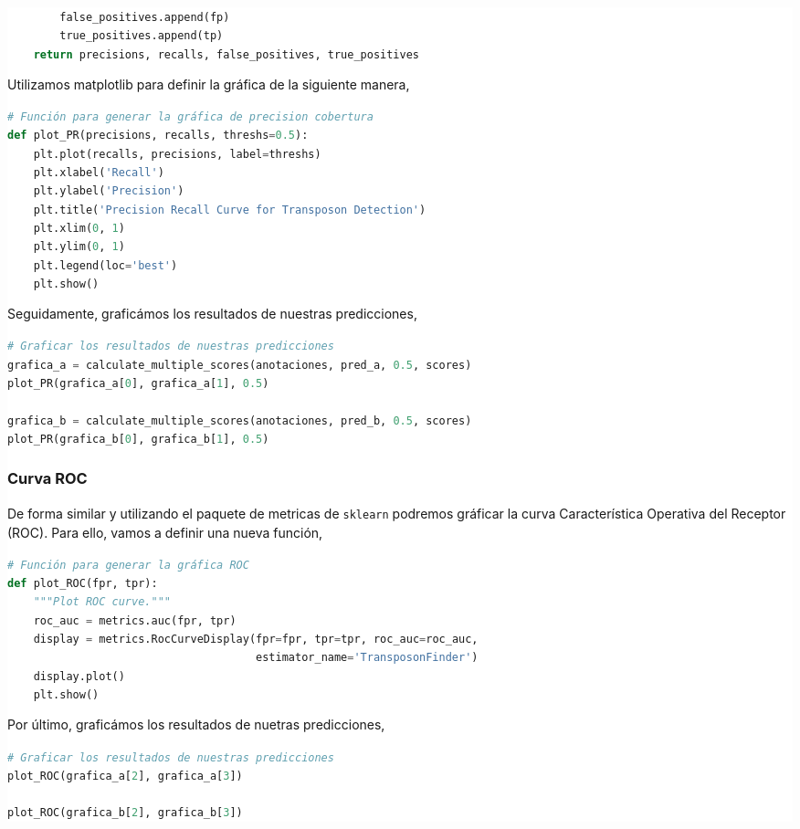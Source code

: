 ```python
        false_positives.append(fp)
        true_positives.append(tp)
    return precisions, recalls, false_positives, true_positives
```

Utilizamos matplotlib para definir la gráfica de la siguiente manera,

```python
# Función para generar la gráfica de precision cobertura
def plot_PR(precisions, recalls, threshs=0.5):
    plt.plot(recalls, precisions, label=threshs)
    plt.xlabel('Recall')
    plt.ylabel('Precision')
    plt.title('Precision Recall Curve for Transposon Detection')
    plt.xlim(0, 1)
    plt.ylim(0, 1)
    plt.legend(loc='best')
    plt.show()
```

Seguidamente, graficámos los resultados de nuestras predicciones,

```python
# Graficar los resultados de nuestras predicciones
grafica_a = calculate_multiple_scores(anotaciones, pred_a, 0.5, scores)
plot_PR(grafica_a[0], grafica_a[1], 0.5)

grafica_b = calculate_multiple_scores(anotaciones, pred_b, 0.5, scores)
plot_PR(grafica_b[0], grafica_b[1], 0.5)
```

### Curva ROC
De forma similar y utilizando el paquete de metricas de `sklearn` podremos gráficar la curva Característica Operativa del Receptor (ROC). Para ello, vamos a definir una nueva función,

```python
# Función para generar la gráfica ROC
def plot_ROC(fpr, tpr):
    """Plot ROC curve."""
    roc_auc = metrics.auc(fpr, tpr)
    display = metrics.RocCurveDisplay(fpr=fpr, tpr=tpr, roc_auc=roc_auc,
                                      estimator_name='TransposonFinder')
    display.plot()
    plt.show()
```

Por último, graficámos los resultados de nuetras predicciones,

```python
# Graficar los resultados de nuestras predicciones
plot_ROC(grafica_a[2], grafica_a[3])

plot_ROC(grafica_b[2], grafica_b[3])
```
